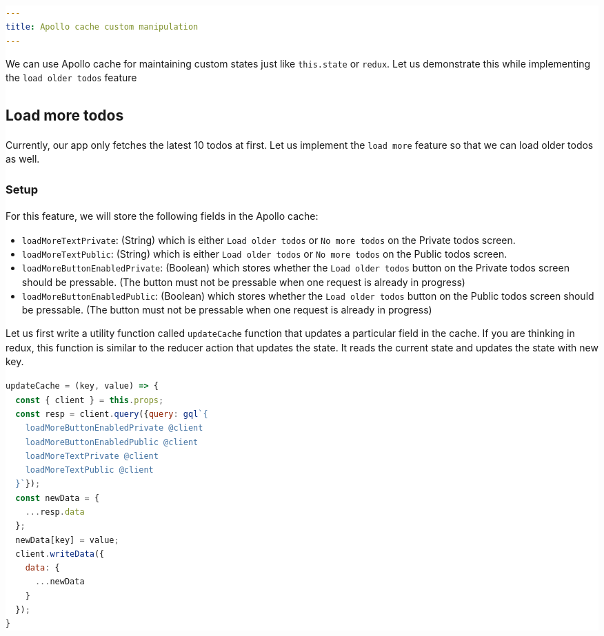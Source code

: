 ```yaml
---
title: Apollo cache custom manipulation
---
```


We can use Apollo cache for maintaining custom states just like `this.state` or `redux`. Let us demonstrate this while implementing the `load older todos` feature

## Load more todos

Currently, our app only fetches the latest 10 todos at first. Let us implement the `load more` feature so that we can load older todos as well.

### Setup

For this feature, we will store the following fields in the Apollo cache:

- `loadMoreTextPrivate`: (String) which is either `Load older todos` or `No more todos` on the Private todos screen.
- `loadMoreTextPublic`: (String) which is either `Load older todos` or `No more todos` on the Public todos screen.
- `loadMoreButtonEnabledPrivate`: (Boolean) which stores whether the `Load older todos` button on the Private todos screen should be pressable. (The button must not be pressable when one request is already in progress)
- `loadMoreButtonEnabledPublic`: (Boolean) which stores whether the `Load older todos` button on the Public todos screen should be pressable. (The button must not be pressable when one request is already in progress)

Let us first write a utility function called `updateCache` function that updates a particular field in the cache. If you are thinking in redux, this function is similar to the reducer action that updates the state. It reads the current state and updates the state with new key.

```javascript
updateCache = (key, value) => {
  const { client } = this.props;
  const resp = client.query({query: gql`{
    loadMoreButtonEnabledPrivate @client
    loadMoreButtonEnabledPublic @client
    loadMoreTextPrivate @client
    loadMoreTextPublic @client
  }`});
  const newData = {
    ...resp.data
  };
  newData[key] = value;
  client.writeData({
    data: {
      ...newData
    } 
  });
}
```
